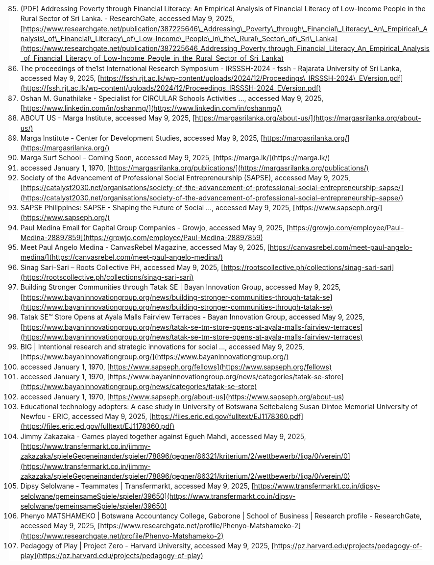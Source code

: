 85. (PDF) Addressing Poverty through Financial Literacy: An Empirical Analysis of Financial Literacy of Low-Income People in the Rural Sector of Sri Lanka. - ResearchGate, accessed May 9, 2025, [https://www.researchgate.net/publication/387225646\_Addressing\_Poverty\_through\_Financial\_Literacy\_An\_Empirical\_Analysis\_of\_Financial\_Literacy\_of\_Low-Income\_People\_in\_the\_Rural\_Sector\_of\_Sri\_Lanka](https://www.researchgate.net/publication/387225646_Addressing_Poverty_through_Financial_Literacy_An_Empirical_Analysis_of_Financial_Literacy_of_Low-Income_People_in_the_Rural_Sector_of_Sri_Lanka)
86. The proceedings of the1st International Research Symposium - IRSSSH-2024 - fssh - Rajarata University of Sri Lanka, accessed May 9, 2025, [https://fssh.rjt.ac.lk/wp-content/uploads/2024/12/Proceedings\_IRSSSH-2024\_EVersion.pdf](https://fssh.rjt.ac.lk/wp-content/uploads/2024/12/Proceedings_IRSSSH-2024_EVersion.pdf)
87. Oshan M. Gunathilake - Specialist for CIRCULAR Schools Activities ..., accessed May 9, 2025, [https://www.linkedin.com/in/oshanmg/](https://www.linkedin.com/in/oshanmg/)
88. ABOUT US - Marga Institute, accessed May 9, 2025, [https://margasrilanka.org/about-us/](https://margasrilanka.org/about-us/)
89. Marga Institute - Center for Development Studies, accessed May 9, 2025, [https://margasrilanka.org/](https://margasrilanka.org/)
90. Marga Surf School – Coming Soon, accessed May 9, 2025, [https://marga.lk/](https://marga.lk/)
91. accessed January 1, 1970, [https://margasrilanka.org/publications/](https://margasrilanka.org/publications/)
92. Society of the Advancement of Professional Social Entrepreneurship (SAPSE), accessed May 9, 2025, [https://catalyst2030.net/organisations/society-of-the-advancement-of-professional-social-entrepreneurship-sapse/](https://catalyst2030.net/organisations/society-of-the-advancement-of-professional-social-entrepreneurship-sapse/)
93. SAPSE Philippines: SAPSE - Shaping the Future of Social ..., accessed May 9, 2025, [https://www.sapseph.org/](https://www.sapseph.org/)
94. Paul Medina Email for Capital Group Companies - Growjo, accessed May 9, 2025, [https://growjo.com/employee/Paul-Medina-28897859](https://growjo.com/employee/Paul-Medina-28897859)
95. Meet Paul Angelo Medina - CanvasRebel Magazine, accessed May 9, 2025, [https://canvasrebel.com/meet-paul-angelo-medina/](https://canvasrebel.com/meet-paul-angelo-medina/)
96. Sinag Sari-Sari – Roots Collective PH, accessed May 9, 2025, [https://rootscollective.ph/collections/sinag-sari-sari](https://rootscollective.ph/collections/sinag-sari-sari)
97. Building Stronger Communities through Tatak SE | Bayan Innovation Group, accessed May 9, 2025, [https://www.bayaninnovationgroup.org/news/building-stronger-communities-through-tatak-se](https://www.bayaninnovationgroup.org/news/building-stronger-communities-through-tatak-se)
98. Tatak SE™ Store Opens at Ayala Malls Fairview Terraces - Bayan Innovation Group, accessed May 9, 2025, [https://www.bayaninnovationgroup.org/news/tatak-se-tm-store-opens-at-ayala-malls-fairview-terraces](https://www.bayaninnovationgroup.org/news/tatak-se-tm-store-opens-at-ayala-malls-fairview-terraces)
99. BIG | Intentional research and strategic innovations for social ..., accessed May 9, 2025, [https://www.bayaninnovationgroup.org/](https://www.bayaninnovationgroup.org/)
100. accessed January 1, 1970, [https://www.sapseph.org/fellows](https://www.sapseph.org/fellows)
101. accessed January 1, 1970, [https://www.bayaninnovationgroup.org/news/categories/tatak-se-store](https://www.bayaninnovationgroup.org/news/categories/tatak-se-store)
102. accessed January 1, 1970, [https://www.sapseph.org/about-us](https://www.sapseph.org/about-us)
103. Educational technology adopters: A case study in University of Botswana Seitebaleng Susan Dintoe Memorial University of Newfou - ERIC, accessed May 9, 2025, [https://files.eric.ed.gov/fulltext/EJ1178360.pdf](https://files.eric.ed.gov/fulltext/EJ1178360.pdf)
104. Jimmy Zakazaka - Games played together against Egueh Mahdi, accessed May 9, 2025, [https://www.transfermarkt.co.in/jimmy-zakazaka/spieleGegeneinander/spieler/78896/gegner/86321/kriterium/2/wettbewerb//liga/0/verein/0](https://www.transfermarkt.co.in/jimmy-zakazaka/spieleGegeneinander/spieler/78896/gegner/86321/kriterium/2/wettbewerb//liga/0/verein/0)
105. Dipsy Selolwane - Teammates | Transfermarkt, accessed May 9, 2025, [https://www.transfermarkt.co.in/dipsy-selolwane/gemeinsameSpiele/spieler/39650](https://www.transfermarkt.co.in/dipsy-selolwane/gemeinsameSpiele/spieler/39650)
106. Phenyo MATSHAMEKO | Botswana Accountancy College, Gaborone | School of Business | Research profile - ResearchGate, accessed May 9, 2025, [https://www.researchgate.net/profile/Phenyo-Matshameko-2](https://www.researchgate.net/profile/Phenyo-Matshameko-2)
107. Pedagogy of Play | Project Zero - Harvard University, accessed May 9, 2025, [https://pz.harvard.edu/projects/pedagogy-of-play](https://pz.harvard.edu/projects/pedagogy-of-play)
